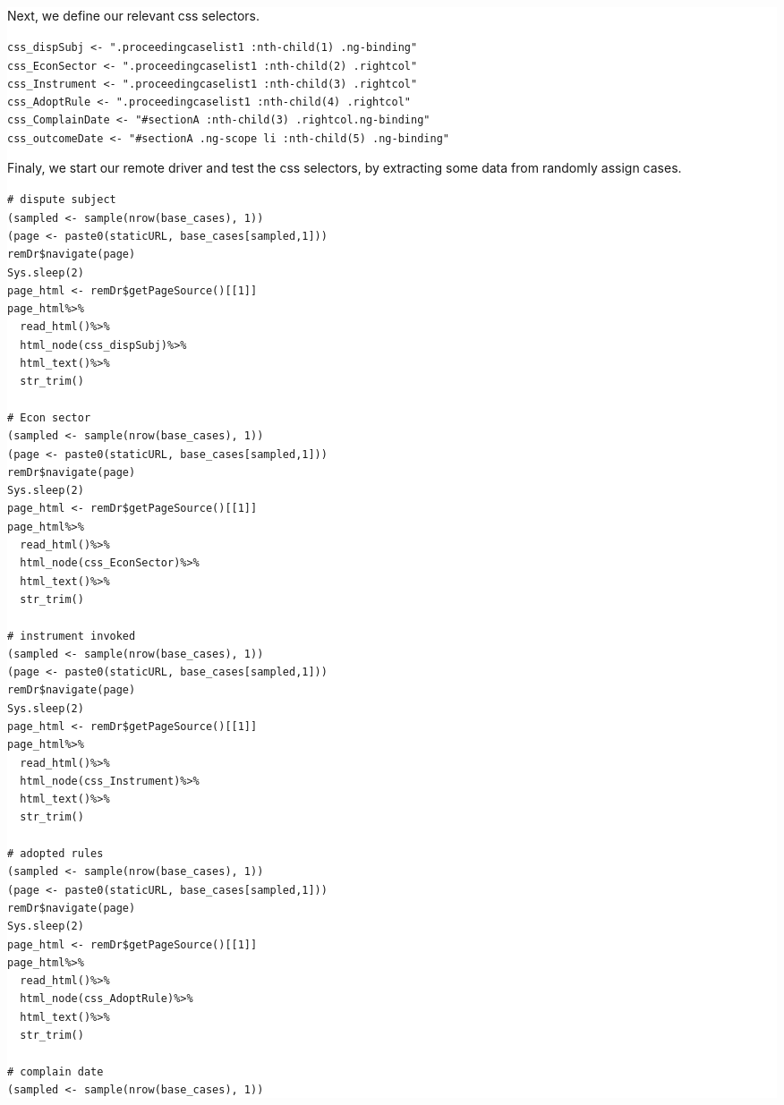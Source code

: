 Next, we define our relevant css selectors.

```{r}
css_dispSubj <- ".proceedingcaselist1 :nth-child(1) .ng-binding"
css_EconSector <- ".proceedingcaselist1 :nth-child(2) .rightcol"
css_Instrument <- ".proceedingcaselist1 :nth-child(3) .rightcol"
css_AdoptRule <- ".proceedingcaselist1 :nth-child(4) .rightcol"
css_ComplainDate <- "#sectionA :nth-child(3) .rightcol.ng-binding"
css_outcomeDate <- "#sectionA .ng-scope li :nth-child(5) .ng-binding"
```

Finaly, we start our remote driver and test the css selectors, by extracting some data from randomly assign cases.

```{r}
# dispute subject
(sampled <- sample(nrow(base_cases), 1))
(page <- paste0(staticURL, base_cases[sampled,1]))
remDr$navigate(page)
Sys.sleep(2)
page_html <- remDr$getPageSource()[[1]]
page_html%>%
  read_html()%>%
  html_node(css_dispSubj)%>% 
  html_text()%>%
  str_trim()

# Econ sector
(sampled <- sample(nrow(base_cases), 1))
(page <- paste0(staticURL, base_cases[sampled,1]))
remDr$navigate(page)
Sys.sleep(2)
page_html <- remDr$getPageSource()[[1]]
page_html%>%
  read_html()%>%
  html_node(css_EconSector)%>% 
  html_text()%>%
  str_trim()

# instrument invoked 
(sampled <- sample(nrow(base_cases), 1))
(page <- paste0(staticURL, base_cases[sampled,1]))
remDr$navigate(page)
Sys.sleep(2)
page_html <- remDr$getPageSource()[[1]]
page_html%>%
  read_html()%>%
  html_node(css_Instrument)%>% 
  html_text()%>%
  str_trim()

# adopted rules
(sampled <- sample(nrow(base_cases), 1))
(page <- paste0(staticURL, base_cases[sampled,1]))
remDr$navigate(page)
Sys.sleep(2)
page_html <- remDr$getPageSource()[[1]]
page_html%>%
  read_html()%>%
  html_node(css_AdoptRule)%>% 
  html_text()%>%
  str_trim()

# complain date
(sampled <- sample(nrow(base_cases), 1))
```

[//]: # (Changing the default text allignment to justified on both sides. Btw, this is how you make comments in Rmd!)